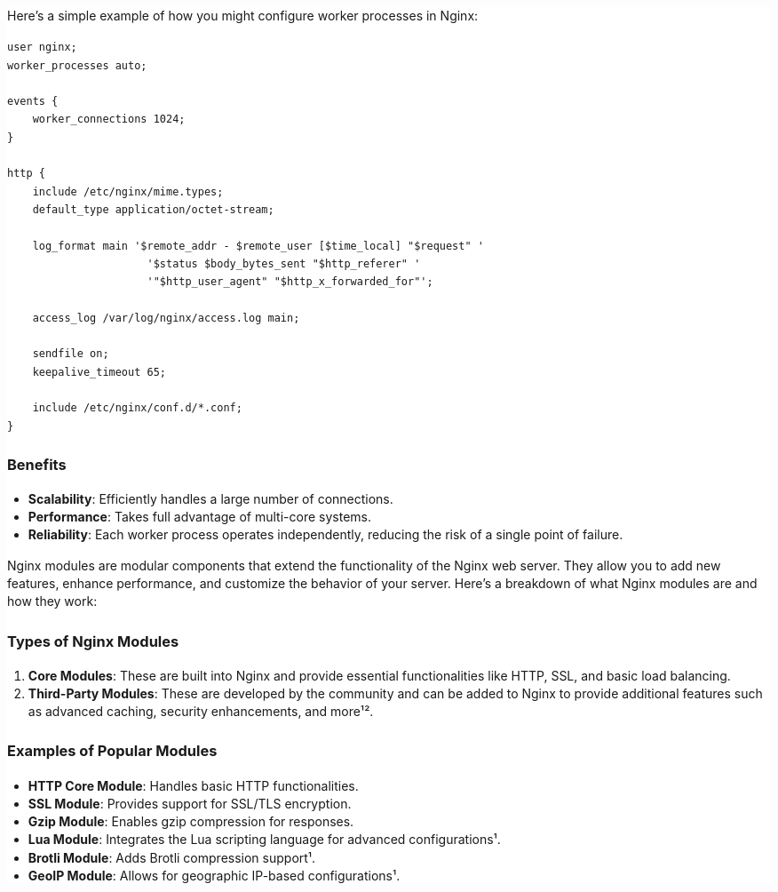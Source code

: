 Here’s a simple example of how you might configure worker processes in Nginx:

```nginx
user nginx;
worker_processes auto;

events {
    worker_connections 1024;
}

http {
    include /etc/nginx/mime.types;
    default_type application/octet-stream;

    log_format main '$remote_addr - $remote_user [$time_local] "$request" '
                      '$status $body_bytes_sent "$http_referer" '
                      '"$http_user_agent" "$http_x_forwarded_for"';

    access_log /var/log/nginx/access.log main;

    sendfile on;
    keepalive_timeout 65;

    include /etc/nginx/conf.d/*.conf;
}
```

### Benefits

- **Scalability**: Efficiently handles a large number of connections.
- **Performance**: Takes full advantage of multi-core systems.
- **Reliability**: Each worker process operates independently, reducing the risk of a single point of failure.

Nginx modules are modular components that extend the functionality of the Nginx web server. They allow you to add new features, enhance performance, and customize the behavior of your server. Here’s a breakdown of what Nginx modules are and how they work:

### Types of Nginx Modules

1. **Core Modules**: These are built into Nginx and provide essential functionalities like HTTP, SSL, and basic load balancing.
2. **Third-Party Modules**: These are developed by the community and can be added to Nginx to provide additional features such as advanced caching, security enhancements, and more¹².

### Examples of Popular Modules

- **HTTP Core Module**: Handles basic HTTP functionalities.
- **SSL Module**: Provides support for SSL/TLS encryption.
- **Gzip Module**: Enables gzip compression for responses.
- **Lua Module**: Integrates the Lua scripting language for advanced configurations¹.
- **Brotli Module**: Adds Brotli compression support¹.
- **GeoIP Module**: Allows for geographic IP-based configurations¹.
